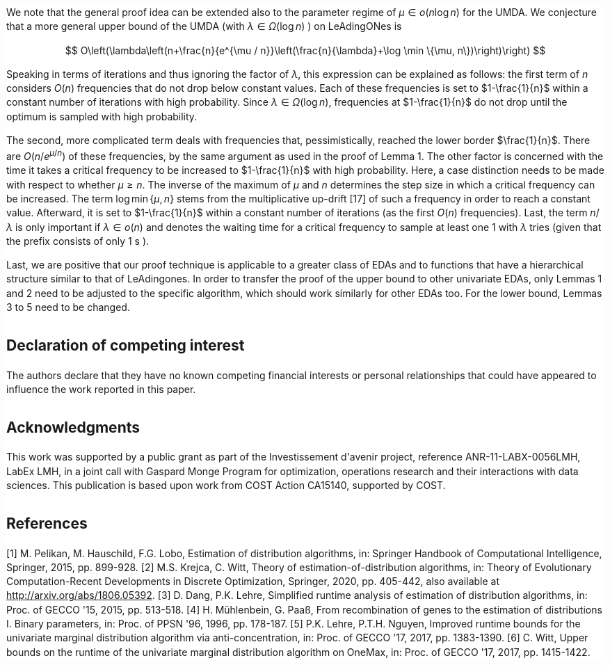 We note that the general proof idea can be extended also to the parameter regime of $\mu \in o(n \log n)$ for the UMDA. We conjecture that a more general upper bound of the UMDA (with $\lambda \in \Omega(\log n)$ ) on LeAdingONes is

$$
O\left(\lambda\left(n+\frac{n}{e^{\mu / n}}\left(\frac{n}{\lambda}+\log \min \{\mu, n\})\right)\right)
$$

Speaking in terms of iterations and thus ignoring the factor of $\lambda$, this expression can be explained as follows: the first term of $n$ considers $O(n)$ frequencies that do not drop below constant values. Each of these frequencies is set to $1-\frac{1}{n}$ within a constant number of iterations with high probability. Since $\lambda \in \Omega(\log n)$, frequencies at $1-\frac{1}{n}$ do not drop until the optimum is sampled with high probability.

The second, more complicated term deals with frequencies that, pessimistically, reached the lower border $\frac{1}{n}$. There are $O\left(n / e^{\mu / n}\right)$ of these frequencies, by the same argument as used in the proof of Lemma 1. The other factor is concerned with the time it takes a critical frequency to be increased to $1-\frac{1}{n}$ with high probability. Here, a case distinction needs to be made with respect to whether $\mu \geq n$. The inverse of the maximum of $\mu$ and $n$ determines the step size in which a critical frequency can be increased. The term $\log \min \{\mu, n\}$ stems from the multiplicative up-drift [17] of such a frequency in order to reach a constant value. Afterward, it is set to $1-\frac{1}{n}$ within a constant number of iterations (as the first $O(n)$ frequencies). Last, the term $n / \lambda$ is only important if $\lambda \in o(n)$ and denotes the waiting time for a critical frequency to sample at least one 1 with $\lambda$ tries (given that the prefix consists of only 1 s ).

Last, we are positive that our proof technique is applicable to a greater class of EDAs and to functions that have a hierarchical structure similar to that of LeAdingones. In order to transfer the proof of the upper bound to other univariate EDAs, only Lemmas 1 and 2 need to be adjusted to the specific algorithm, which should work similarly for other EDAs too. For the lower bound, Lemmas 3 to 5 need to be changed.

## Declaration of competing interest

The authors declare that they have no known competing financial interests or personal relationships that could have appeared to influence the work reported in this paper.

## Acknowledgments

This work was supported by a public grant as part of the Investissement d'avenir project, reference ANR-11-LABX-0056LMH, LabEx LMH, in a joint call with Gaspard Monge Program for optimization, operations research and their interactions with data sciences. This publication is based upon work from COST Action CA15140, supported by COST.

## References

[1] M. Pelikan, M. Hauschild, F.G. Lobo, Estimation of distribution algorithms, in: Springer Handbook of Computational Intelligence, Springer, 2015, pp. 899-928.
[2] M.S. Krejca, C. Witt, Theory of estimation-of-distribution algorithms, in: Theory of Evolutionary Computation-Recent Developments in Discrete Optimization, Springer, 2020, pp. 405-442, also available at http://arxiv.org/abs/1806.05392.
[3] D. Dang, P.K. Lehre, Simplified runtime analysis of estimation of distribution algorithms, in: Proc. of GECCO '15, 2015, pp. 513-518.
[4] H. Mühlenbein, G. Paaß, From recombination of genes to the estimation of distributions I. Binary parameters, in: Proc. of PPSN '96, 1996, pp. 178-187.
[5] P.K. Lehre, P.T.H. Nguyen, Improved runtime bounds for the univariate marginal distribution algorithm via anti-concentration, in: Proc. of GECCO '17, 2017, pp. 1383-1390.
[6] C. Witt, Upper bounds on the runtime of the univariate marginal distribution algorithm on OneMax, in: Proc. of GECCO '17, 2017, pp. 1415-1422.


[^0]:    * Corresponding author.
[^0]:    ${ }^{1}$ Note that such frequencies are at most $\frac{3}{4}$ with a probability of 1 , as we condition on this event throughout the proof, as stated at the beginning of the proof.